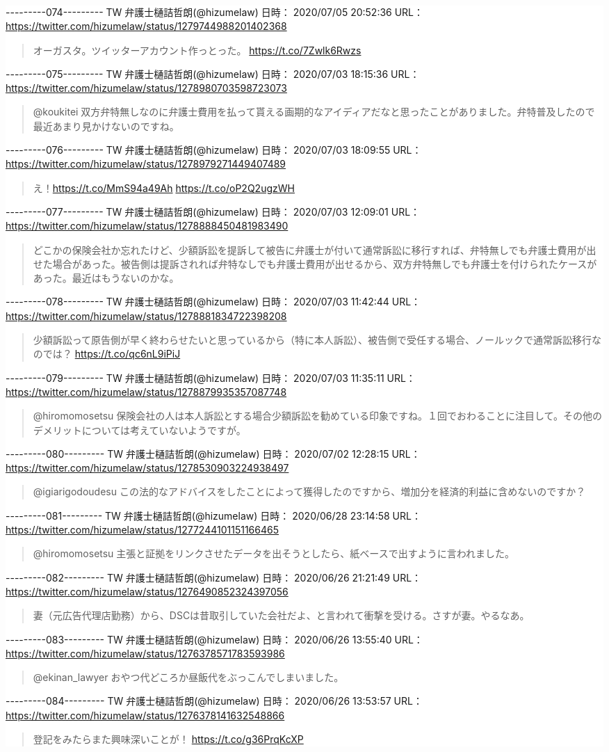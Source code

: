 ---------074---------
TW 弁護士樋詰哲朗(@hizumelaw) 日時： 2020/07/05 20:52:36 URL： https://twitter.com/hizumelaw/status/1279744988201402368
> オーガスタ。ツイッターアカウント作っとった。
> https://t.co/7Zwlk6Rwzs

---------075---------
TW 弁護士樋詰哲朗(@hizumelaw) 日時： 2020/07/03 18:15:36 URL： https://twitter.com/hizumelaw/status/1278980703598723073
> @koukitei 双方弁特無しなのに弁護士費用を払って貰える画期的なアイディアだなと思ったことがありました。弁特普及したので最近あまり見かけないのですね。

---------076---------
TW 弁護士樋詰哲朗(@hizumelaw) 日時： 2020/07/03 18:09:55 URL： https://twitter.com/hizumelaw/status/1278979271449407489
> え！https://t.co/MmS94a49Ah https://t.co/oP2Q2ugzWH

---------077---------
TW 弁護士樋詰哲朗(@hizumelaw) 日時： 2020/07/03 12:09:01 URL： https://twitter.com/hizumelaw/status/1278888450481983490
> どこかの保険会社か忘れたけど、少額訴訟を提訴して被告に弁護士が付いて通常訴訟に移行すれば、弁特無しでも弁護士費用が出せた場合があった。被告側は提訴されれば弁特なしでも弁護士費用が出せるから、双方弁特無しでも弁護士を付けられたケースがあった。最近はもうないのかな。

---------078---------
TW 弁護士樋詰哲朗(@hizumelaw) 日時： 2020/07/03 11:42:44 URL： https://twitter.com/hizumelaw/status/1278881834722398208
> 少額訴訟って原告側が早く終わらせたいと思っているから（特に本人訴訟）、被告側で受任する場合、ノールックで通常訴訟移行なのでは？ https://t.co/qc6nL9iPiJ

---------079---------
TW 弁護士樋詰哲朗(@hizumelaw) 日時： 2020/07/03 11:35:11 URL： https://twitter.com/hizumelaw/status/1278879935357087748
> @hiromomosetsu 保険会社の人は本人訴訟とする場合少額訴訟を勧めている印象ですね。１回でおわることに注目して。その他のデメリットについては考えていないようですが。

---------080---------
TW 弁護士樋詰哲朗(@hizumelaw) 日時： 2020/07/02 12:28:15 URL： https://twitter.com/hizumelaw/status/1278530903224938497
> @igiarigodoudesu この法的なアドバイスをしたことによって獲得したのですから、増加分を経済的利益に含めないのですか？

---------081---------
TW 弁護士樋詰哲朗(@hizumelaw) 日時： 2020/06/28 23:14:58 URL： https://twitter.com/hizumelaw/status/1277244101151166465
> @hiromomosetsu 主張と証拠をリンクさせたデータを出そうとしたら、紙ベースで出すように言われました。

---------082---------
TW 弁護士樋詰哲朗(@hizumelaw) 日時： 2020/06/26 21:21:49 URL： https://twitter.com/hizumelaw/status/1276490852324397056
> 妻（元広告代理店勤務）から、DSCは昔取引していた会社だよ、と言われて衝撃を受ける。さすが妻。やるなあ。

---------083---------
TW 弁護士樋詰哲朗(@hizumelaw) 日時： 2020/06/26 13:55:40 URL： https://twitter.com/hizumelaw/status/1276378571783593986
> @ekinan_lawyer おやつ代どころか昼飯代をぶっこんでしまいました。

---------084---------
TW 弁護士樋詰哲朗(@hizumelaw) 日時： 2020/06/26 13:53:57 URL： https://twitter.com/hizumelaw/status/1276378141632548866
> 登記をみたらまた興味深いことが！ https://t.co/g36PrqKcXP
